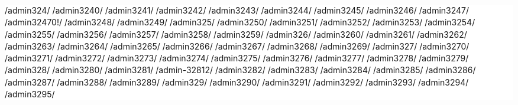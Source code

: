 /admin324/
/admin3240/
/admin3241/
/admin3242/
/admin3243/
/admin3244/
/admin3245/
/admin3246/
/admin3247/
/admin32470!/
/admin3248/
/admin3249/
/admin325/
/admin3250/
/admin3251/
/admin3252/
/admin3253/
/admin3254/
/admin3255/
/admin3256/
/admin3257/
/admin3258/
/admin3259/
/admin326/
/admin3260/
/admin3261/
/admin3262/
/admin3263/
/admin3264/
/admin3265/
/admin3266/
/admin3267/
/admin3268/
/admin3269/
/admin327/
/admin3270/
/admin3271/
/admin3272/
/admin3273/
/admin3274/
/admin3275/
/admin3276/
/admin3277/
/admin3278/
/admin3279/
/admin328/
/admin3280/
/admin3281/
/admin-32812/
/admin3282/
/admin3283/
/admin3284/
/admin3285/
/admin3286/
/admin3287/
/admin3288/
/admin3289/
/admin329/
/admin3290/
/admin3291/
/admin3292/
/admin3293/
/admin3294/
/admin3295/